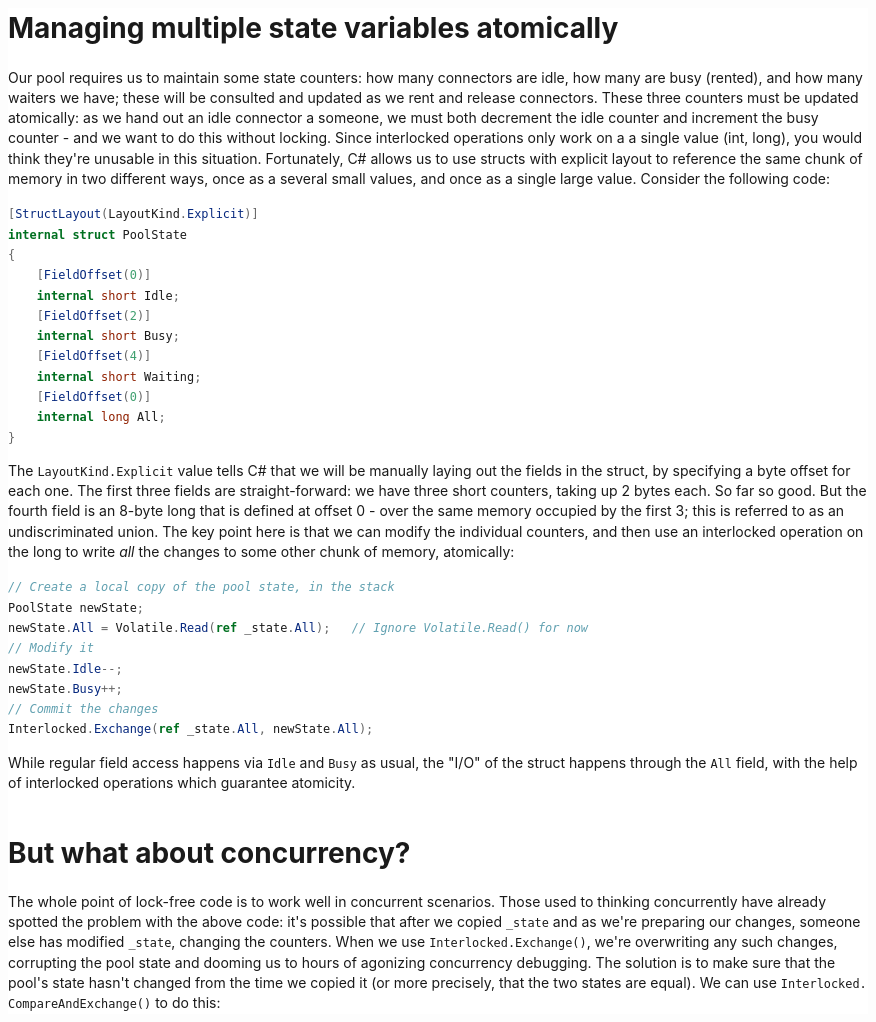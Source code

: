 # Managing multiple state variables atomically

Our pool requires us to maintain some state counters: how many connectors are idle, how many are busy (rented), and how many waiters we have; these will be consulted and updated as we rent and release connectors. These three counters must be updated atomically: as we hand out an idle connector a someone, we must both decrement the idle counter and increment the busy counter - and we want to do this without locking. Since interlocked operations only work on a a single value (int, long), you would think they're unusable in this situation. Fortunately, C# allows us to use structs with explicit layout to reference the same chunk of memory in two different ways, once as a several small values, and once as a single large value. Consider the following code:

```c#
[StructLayout(LayoutKind.Explicit)]
internal struct PoolState
{
    [FieldOffset(0)]
    internal short Idle;
    [FieldOffset(2)]
    internal short Busy;
    [FieldOffset(4)]
    internal short Waiting;
    [FieldOffset(0)]
    internal long All;
}
```

The `LayoutKind.Explicit` value tells C# that we will be manually laying out the fields in the struct, by specifying a byte offset for each one. The first three fields are straight-forward: we have three short counters, taking up 2 bytes each. So far so good. But the fourth field is an 8-byte long that is defined at offset 0 - over the same memory occupied by the first 3; this is referred to as an undiscriminated union. The key point here is that we can modify the individual counters, and then use an interlocked operation on the long to write *all* the changes to some other chunk of memory, atomically:

```c#
// Create a local copy of the pool state, in the stack
PoolState newState;
newState.All = Volatile.Read(ref _state.All);   // Ignore Volatile.Read() for now
// Modify it
newState.Idle--;
newState.Busy++;
// Commit the changes
Interlocked.Exchange(ref _state.All, newState.All);
```

While regular field access happens via `Idle` and `Busy` as usual, the "I/O" of the struct happens through the `All` field, with the help of interlocked operations which guarantee atomicity.

# But what about concurrency?

The whole point of lock-free code is to work well in concurrent scenarios. Those used to thinking concurrently have already spotted the problem with the above code: it's possible that after we copied `_state` and as we're preparing our changes, someone else has modified `_state`, changing the counters. When we use `Interlocked.Exchange()`, we're overwriting any such changes, corrupting the pool state and dooming us to hours of agonizing concurrency debugging. The solution is to make sure that the pool's state hasn't changed from the time we copied it (or more precisely, that the two states are equal). We can use `Interlocked.CompareAndExchange()` to do this:

